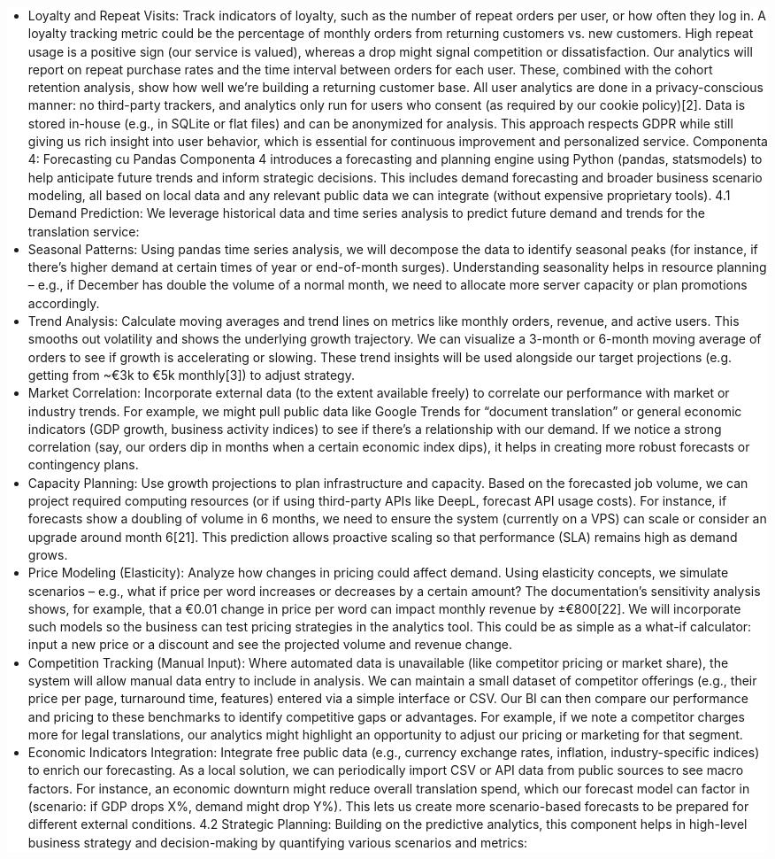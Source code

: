 - Loyalty and Repeat Visits: Track indicators of loyalty, such as the number of repeat orders per user, or how often they log in. A loyalty tracking metric could be the percentage of monthly orders from returning customers vs. new customers. High repeat usage is a positive sign (our service is valued), whereas a drop might signal competition or dissatisfaction. Our analytics will report on repeat purchase rates and the time interval between orders for each user. These, combined with the cohort retention analysis, show how well we’re building a returning customer base.
All user analytics are done in a privacy-conscious manner: no third-party trackers, and analytics only run for users who consent (as required by our cookie policy)[2]. Data is stored in-house (e.g., in SQLite or flat files) and can be anonymized for analysis. This approach respects GDPR while still giving us rich insight into user behavior, which is essential for continuous improvement and personalized service.
Componenta 4: Forecasting cu Pandas
Componenta 4 introduces a forecasting and planning engine using Python (pandas, statsmodels) to help anticipate future trends and inform strategic decisions. This includes demand forecasting and broader business scenario modeling, all based on local data and any relevant public data we can integrate (without expensive proprietary tools).
4.1 Demand Prediction: We leverage historical data and time series analysis to predict future demand and trends for the translation service:
- Seasonal Patterns: Using pandas time series analysis, we will decompose the data to identify seasonal peaks (for instance, if there’s higher demand at certain times of year or end-of-month surges). Understanding seasonality helps in resource planning – e.g., if December has double the volume of a normal month, we need to allocate more server capacity or plan promotions accordingly.
- Trend Analysis: Calculate moving averages and trend lines on metrics like monthly orders, revenue, and active users. This smooths out volatility and shows the underlying growth trajectory. We can visualize a 3-month or 6-month moving average of orders to see if growth is accelerating or slowing. These trend insights will be used alongside our target projections (e.g. getting from ~€3k to €5k monthly[3]) to adjust strategy.
- Market Correlation: Incorporate external data (to the extent available freely) to correlate our performance with market or industry trends. For example, we might pull public data like Google Trends for “document translation” or general economic indicators (GDP growth, business activity indices) to see if there’s a relationship with our demand. If we notice a strong correlation (say, our orders dip in months when a certain economic index dips), it helps in creating more robust forecasts or contingency plans.
- Capacity Planning: Use growth projections to plan infrastructure and capacity. Based on the forecasted job volume, we can project required computing resources (or if using third-party APIs like DeepL, forecast API usage costs). For instance, if forecasts show a doubling of volume in 6 months, we need to ensure the system (currently on a VPS) can scale or consider an upgrade around month 6[21]. This prediction allows proactive scaling so that performance (SLA) remains high as demand grows.
- Price Modeling (Elasticity): Analyze how changes in pricing could affect demand. Using elasticity concepts, we simulate scenarios – e.g., what if price per word increases or decreases by a certain amount? The documentation’s sensitivity analysis shows, for example, that a €0.01 change in price per word can impact monthly revenue by ±€800[22]. We will incorporate such models so the business can test pricing strategies in the analytics tool. This could be as simple as a what-if calculator: input a new price or a discount and see the projected volume and revenue change.
- Competition Tracking (Manual Input): Where automated data is unavailable (like competitor pricing or market share), the system will allow manual data entry to include in analysis. We can maintain a small dataset of competitor offerings (e.g., their price per page, turnaround time, features) entered via a simple interface or CSV. Our BI can then compare our performance and pricing to these benchmarks to identify competitive gaps or advantages. For example, if we note a competitor charges more for legal translations, our analytics might highlight an opportunity to adjust our pricing or marketing for that segment.
- Economic Indicators Integration: Integrate free public data (e.g., currency exchange rates, inflation, industry-specific indices) to enrich our forecasting. As a local solution, we can periodically import CSV or API data from public sources to see macro factors. For instance, an economic downturn might reduce overall translation spend, which our forecast model can factor in (scenario: if GDP drops X%, demand might drop Y%). This lets us create more scenario-based forecasts to be prepared for different external conditions.
4.2 Strategic Planning: Building on the predictive analytics, this component helps in high-level business strategy and decision-making by quantifying various scenarios and metrics: